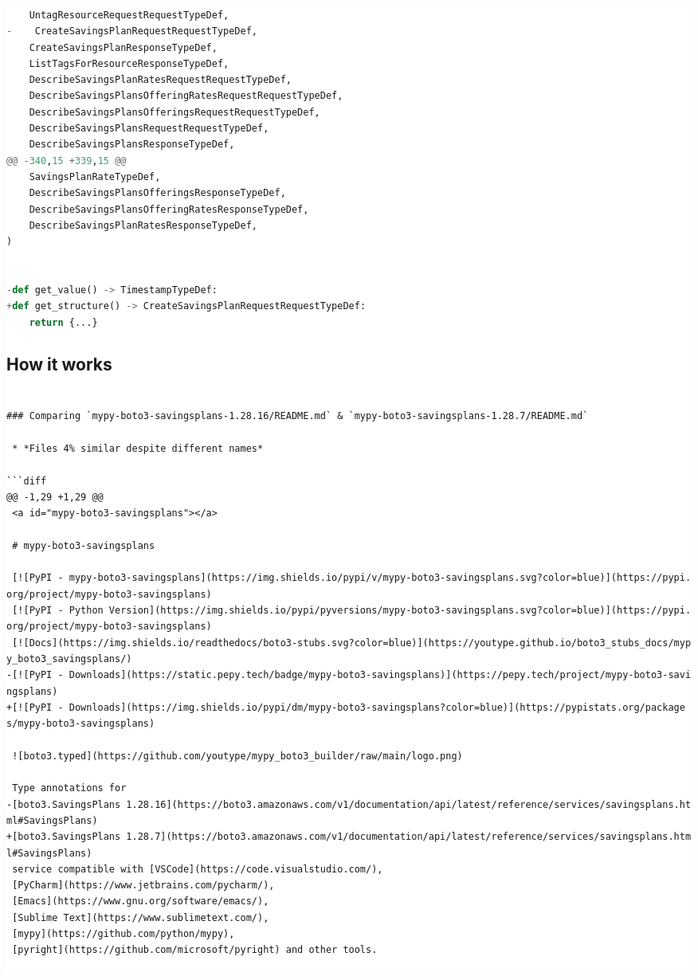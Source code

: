  ```python
     UntagResourceRequestRequestTypeDef,
-    CreateSavingsPlanRequestRequestTypeDef,
     CreateSavingsPlanResponseTypeDef,
     ListTagsForResourceResponseTypeDef,
     DescribeSavingsPlanRatesRequestRequestTypeDef,
     DescribeSavingsPlansOfferingRatesRequestRequestTypeDef,
     DescribeSavingsPlansOfferingsRequestRequestTypeDef,
     DescribeSavingsPlansRequestRequestTypeDef,
     DescribeSavingsPlansResponseTypeDef,
@@ -340,15 +339,15 @@
     SavingsPlanRateTypeDef,
     DescribeSavingsPlansOfferingsResponseTypeDef,
     DescribeSavingsPlansOfferingRatesResponseTypeDef,
     DescribeSavingsPlanRatesResponseTypeDef,
 )
 
 
-def get_value() -> TimestampTypeDef:
+def get_structure() -> CreateSavingsPlanRequestRequestTypeDef:
     return {...}
 ```
 
 <a id="how-it-works"></a>
 
 ## How it works
```

### Comparing `mypy-boto3-savingsplans-1.28.16/README.md` & `mypy-boto3-savingsplans-1.28.7/README.md`

 * *Files 4% similar despite different names*

```diff
@@ -1,29 +1,29 @@
 <a id="mypy-boto3-savingsplans"></a>
 
 # mypy-boto3-savingsplans
 
 [![PyPI - mypy-boto3-savingsplans](https://img.shields.io/pypi/v/mypy-boto3-savingsplans.svg?color=blue)](https://pypi.org/project/mypy-boto3-savingsplans)
 [![PyPI - Python Version](https://img.shields.io/pypi/pyversions/mypy-boto3-savingsplans.svg?color=blue)](https://pypi.org/project/mypy-boto3-savingsplans)
 [![Docs](https://img.shields.io/readthedocs/boto3-stubs.svg?color=blue)](https://youtype.github.io/boto3_stubs_docs/mypy_boto3_savingsplans/)
-[![PyPI - Downloads](https://static.pepy.tech/badge/mypy-boto3-savingsplans)](https://pepy.tech/project/mypy-boto3-savingsplans)
+[![PyPI - Downloads](https://img.shields.io/pypi/dm/mypy-boto3-savingsplans?color=blue)](https://pypistats.org/packages/mypy-boto3-savingsplans)
 
 ![boto3.typed](https://github.com/youtype/mypy_boto3_builder/raw/main/logo.png)
 
 Type annotations for
-[boto3.SavingsPlans 1.28.16](https://boto3.amazonaws.com/v1/documentation/api/latest/reference/services/savingsplans.html#SavingsPlans)
+[boto3.SavingsPlans 1.28.7](https://boto3.amazonaws.com/v1/documentation/api/latest/reference/services/savingsplans.html#SavingsPlans)
 service compatible with [VSCode](https://code.visualstudio.com/),
 [PyCharm](https://www.jetbrains.com/pycharm/),
 [Emacs](https://www.gnu.org/software/emacs/),
 [Sublime Text](https://www.sublimetext.com/),
 [mypy](https://github.com/python/mypy),
 [pyright](https://github.com/microsoft/pyright) and other tools.
 
```
